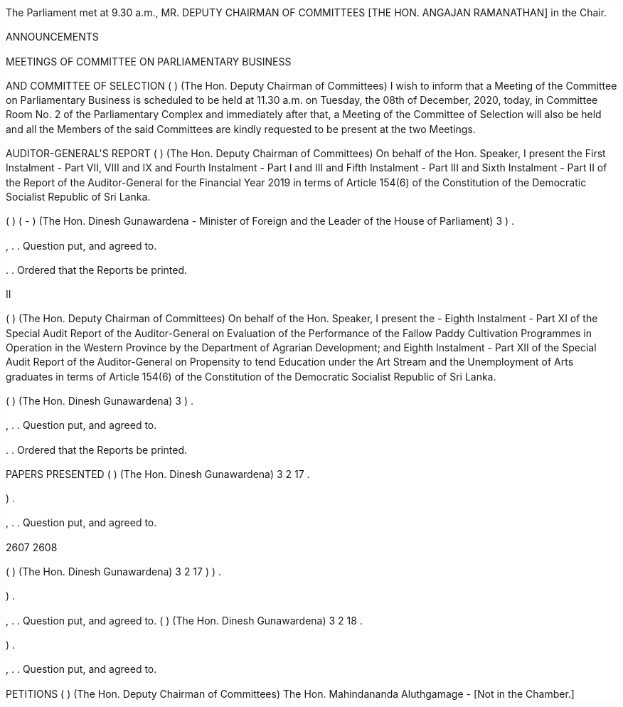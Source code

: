 The Parliament met at 9.30 a.m., MR. DEPUTY CHAIRMAN OF COMMITTEES [THE HON. ANGAJAN RAMANATHAN] in the Chair.

ANNOUNCEMENTS

MEETINGS OF COMMITTEE ON PARLIAMENTARY BUSINESS

AND COMMITTEE OF SELECTION ( ) (The Hon. Deputy Chairman of Committees) I wish to inform that a Meeting of the Committee on Parliamentary Business is scheduled to be held at 11.30 a.m. on Tuesday, the 08th of December, 2020, today, in Committee Room No. 2 of the Parliamentary Complex and immediately after that, a Meeting of the Committee of Selection will also be held and all the Members of the said Committees are kindly requested to be present at the two Meetings.

AUDITOR-GENERAL'S REPORT ( ) (The Hon. Deputy Chairman of Committees) On behalf of the Hon. Speaker, I present the First Instalment - Part VII, VIII and IX and Fourth Instalment - Part I and III and Fifth Instalment - Part III and Sixth Instalment - Part II of the Report of the Auditor-General for the Financial Year 2019 in terms of Article 154(6) of the Constitution of the Democratic Socialist Republic of Sri Lanka.

( ) ( - ) (The Hon. Dinesh Gunawardena - Minister of Foreign and the Leader of the House of Parliament) 3 ) .

, . . Question put, and agreed to.

. . Ordered that the Reports be printed.

II

( ) (The Hon. Deputy Chairman of Committees) On behalf of the Hon. Speaker, I present the - Eighth Instalment - Part XI of the Special Audit Report of the Auditor-General on Evaluation of the Performance of the Fallow Paddy Cultivation Programmes in Operation in the Western Province by the Department of Agrarian Development; and Eighth Instalment - Part XII of the Special Audit Report of the Auditor-General on Propensity to tend Education under the Art Stream and the Unemployment of Arts graduates in terms of Article 154(6) of the Constitution of the Democratic Socialist Republic of Sri Lanka.

( ) (The Hon. Dinesh Gunawardena) 3 ) .

, . . Question put, and agreed to.

. . Ordered that the Reports be printed.

PAPERS PRESENTED ( ) (The Hon. Dinesh Gunawardena) 3 2 17 .

) .

, . . Question put, and agreed to.

2607 2608

( ) (The Hon. Dinesh Gunawardena) 3 2 17 ) ) .

) .

, . . Question put, and agreed to. ( ) (The Hon. Dinesh Gunawardena) 3 2 18 .

) .

, . . Question put, and agreed to.

PETITIONS ( ) (The Hon. Deputy Chairman of Committees) The Hon. Mahindananda Aluthgamage - [Not in the Chamber.]
